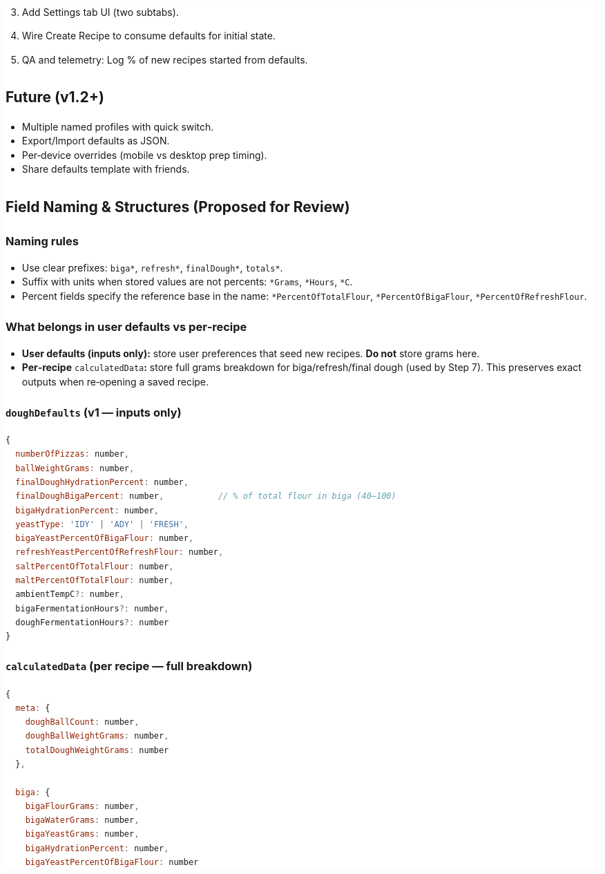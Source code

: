 3.  Add Settings tab UI (two subtabs).

4.  Wire Create Recipe to consume defaults for initial state.

5.  QA and telemetry: Log % of new recipes started from defaults.

## Future (v1.2+)

- Multiple named profiles with quick switch.
- Export/Import defaults as JSON.
- Per‑device overrides (mobile vs desktop prep timing).
- Share defaults template with friends.

## Field Naming & Structures (Proposed for Review)

### Naming rules

- Use clear prefixes: `biga*`, `refresh*`, `finalDough*`, `totals*`.
- Suffix with units when stored values are not percents: `*Grams`, `*Hours`, `*C`.
- Percent fields specify the reference base in the name: `*PercentOfTotalFlour`, `*PercentOfBigaFlour`, `*PercentOfRefreshFlour`.

### What belongs in user defaults vs per‑recipe

- **User defaults (inputs only):** store user preferences that seed new recipes. **Do not** store grams here.
- **Per‑recipe** `calculatedData`**:** store full grams breakdown for biga/refresh/final dough (used by Step 7). This preserves exact outputs when re‑opening a saved recipe.

### `doughDefaults` (v1 — inputs only)

```js
{
  numberOfPizzas: number,
  ballWeightGrams: number,
  finalDoughHydrationPercent: number,
  finalDoughBigaPercent: number,           // % of total flour in biga (40–100)
  bigaHydrationPercent: number,
  yeastType: 'IDY' | 'ADY' | 'FRESH',
  bigaYeastPercentOfBigaFlour: number,
  refreshYeastPercentOfRefreshFlour: number,
  saltPercentOfTotalFlour: number,
  maltPercentOfTotalFlour: number,
  ambientTempC?: number,
  bigaFermentationHours?: number,
  doughFermentationHours?: number
}
```

### `calculatedData` (per recipe — full breakdown)

```js
{
  meta: {
    doughBallCount: number,
    doughBallWeightGrams: number,
    totalDoughWeightGrams: number
  },

  biga: {
    bigaFlourGrams: number,
    bigaWaterGrams: number,
    bigaYeastGrams: number,
    bigaHydrationPercent: number,
    bigaYeastPercentOfBigaFlour: number
```
